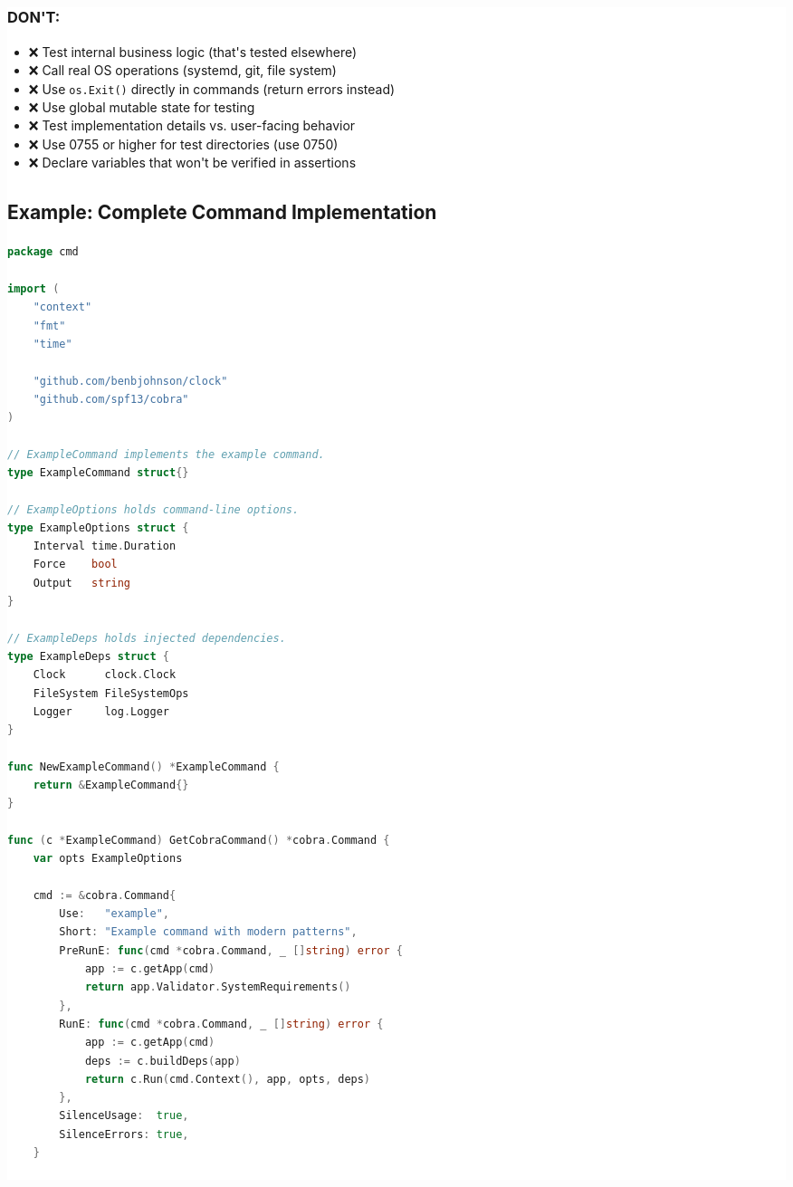 ### DON'T:
- ❌ Test internal business logic (that's tested elsewhere)
- ❌ Call real OS operations (systemd, git, file system)
- ❌ Use `os.Exit()` directly in commands (return errors instead)
- ❌ Use global mutable state for testing
- ❌ Test implementation details vs. user-facing behavior
- ❌ Use 0755 or higher for test directories (use 0750)
- ❌ Declare variables that won't be verified in assertions

## Example: Complete Command Implementation

```go
package cmd

import (
    "context"
    "fmt"
    "time"
    
    "github.com/benbjohnson/clock"
    "github.com/spf13/cobra"
)

// ExampleCommand implements the example command.
type ExampleCommand struct{}

// ExampleOptions holds command-line options.
type ExampleOptions struct {
    Interval time.Duration
    Force    bool
    Output   string
}

// ExampleDeps holds injected dependencies.
type ExampleDeps struct {
    Clock      clock.Clock
    FileSystem FileSystemOps
    Logger     log.Logger
}

func NewExampleCommand() *ExampleCommand {
    return &ExampleCommand{}
}

func (c *ExampleCommand) GetCobraCommand() *cobra.Command {
    var opts ExampleOptions
    
    cmd := &cobra.Command{
        Use:   "example",
        Short: "Example command with modern patterns",
        PreRunE: func(cmd *cobra.Command, _ []string) error {
            app := c.getApp(cmd)
            return app.Validator.SystemRequirements()
        },
        RunE: func(cmd *cobra.Command, _ []string) error {
            app := c.getApp(cmd)
            deps := c.buildDeps(app)
            return c.Run(cmd.Context(), app, opts, deps)
        },
        SilenceUsage:  true,
        SilenceErrors: true,
    }
    
```